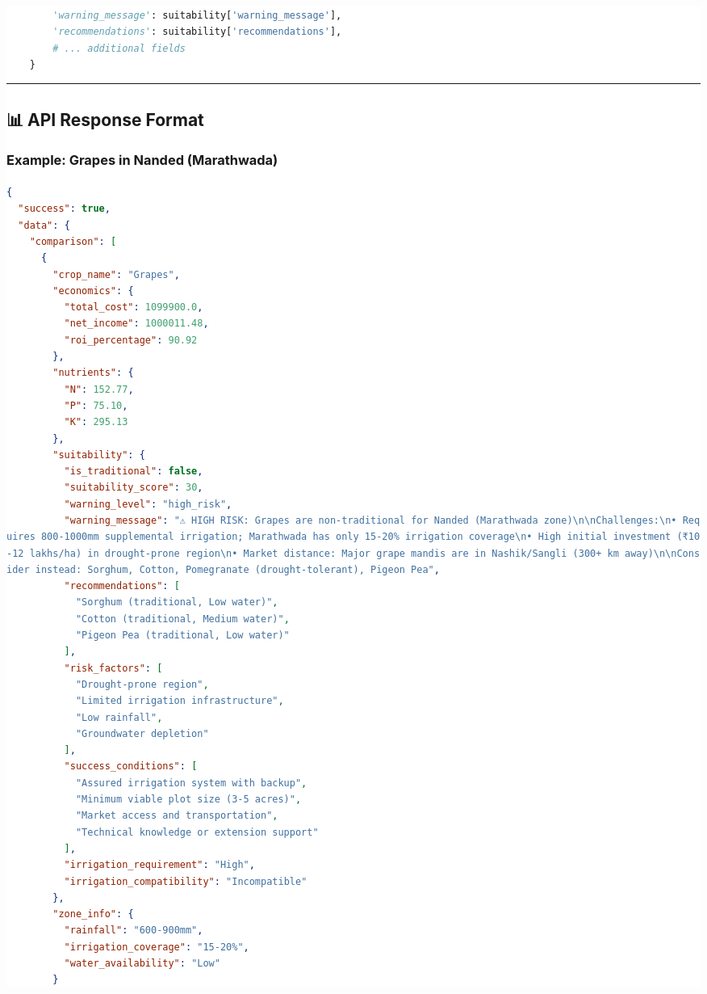 ```python
        'warning_message': suitability['warning_message'],
        'recommendations': suitability['recommendations'],
        # ... additional fields
    }
```

---

## 📊 API Response Format

### Example: Grapes in Nanded (Marathwada)

```json
{
  "success": true,
  "data": {
    "comparison": [
      {
        "crop_name": "Grapes",
        "economics": {
          "total_cost": 1099900.0,
          "net_income": 1000011.48,
          "roi_percentage": 90.92
        },
        "nutrients": {
          "N": 152.77,
          "P": 75.10,
          "K": 295.13
        },
        "suitability": {
          "is_traditional": false,
          "suitability_score": 30,
          "warning_level": "high_risk",
          "warning_message": "⚠️ HIGH RISK: Grapes are non-traditional for Nanded (Marathwada zone)\n\nChallenges:\n• Requires 800-1000mm supplemental irrigation; Marathwada has only 15-20% irrigation coverage\n• High initial investment (₹10-12 lakhs/ha) in drought-prone region\n• Market distance: Major grape mandis are in Nashik/Sangli (300+ km away)\n\nConsider instead: Sorghum, Cotton, Pomegranate (drought-tolerant), Pigeon Pea",
          "recommendations": [
            "Sorghum (traditional, Low water)",
            "Cotton (traditional, Medium water)",
            "Pigeon Pea (traditional, Low water)"
          ],
          "risk_factors": [
            "Drought-prone region",
            "Limited irrigation infrastructure",
            "Low rainfall",
            "Groundwater depletion"
          ],
          "success_conditions": [
            "Assured irrigation system with backup",
            "Minimum viable plot size (3-5 acres)",
            "Market access and transportation",
            "Technical knowledge or extension support"
          ],
          "irrigation_requirement": "High",
          "irrigation_compatibility": "Incompatible"
        },
        "zone_info": {
          "rainfall": "600-900mm",
          "irrigation_coverage": "15-20%",
          "water_availability": "Low"
        }
```